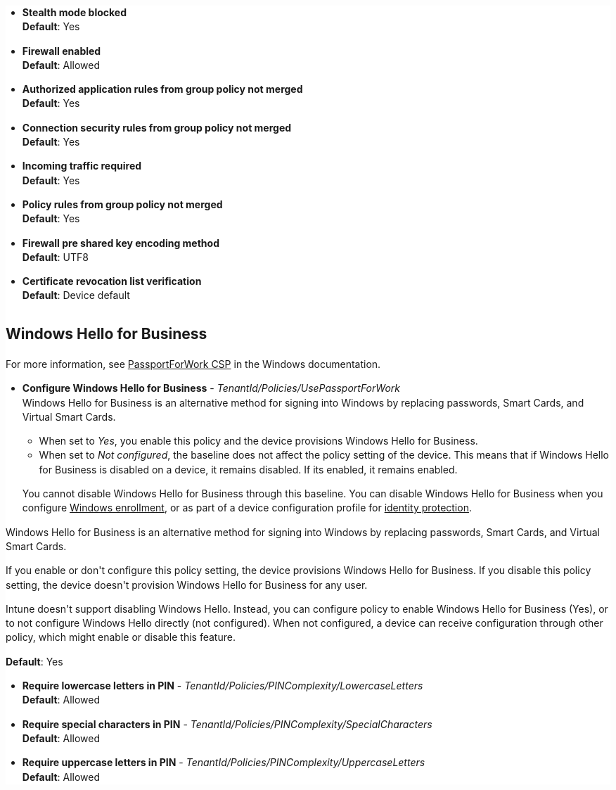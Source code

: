   - **Stealth mode blocked**  
    **Default**: Yes  

  - **Firewall enabled**  
    **Default**: Allowed

  - **Authorized application rules from group policy not merged**  
    **Default**: Yes

  - **Connection security rules from group policy not merged**  
    **Default**: Yes

  - **Incoming traffic required**  
    **Default**: Yes

  - **Policy rules from group policy not merged**  
    **Default**: Yes  

- **Firewall pre shared key encoding method**  
  **Default**: UTF8

- **Certificate revocation list verification**  
  **Default**: Device default

## Windows Hello for Business  

For more information, see [PassportForWork CSP](https://docs.microsoft.com/windows/client-management/mdm/passportforwork-csp) in the Windows documentation.

- **Configure Windows Hello for Business** - *TenantId/Policies/UsePassportForWork*    
  Windows Hello for Business is an alternative method for signing into Windows by replacing passwords, Smart Cards, and Virtual Smart Cards.  

  - When set to *Yes*, you  enable this policy and the device provisions Windows Hello for Business.  
  - When set to *Not configured*, the baseline does not affect the policy setting of the device. This means that if Windows Hello for Business is disabled on a device, it remains disabled. If its enabled, it remains enabled. 

  You cannot disable Windows Hello for Business through this baseline. You can disable Windows Hello for Business when you configure [Windows enrollment](windows-hello.md), or as part of a device configuration profile for [identity protection](identity-protection-configure.md).  

Windows Hello for Business is an alternative method for signing into Windows by replacing passwords, Smart Cards, and Virtual Smart Cards.  

  If you enable or don't configure this policy setting, the device provisions Windows Hello for Business. If you disable this policy setting, the device doesn't provision Windows Hello for Business for any user.

  Intune doesn't support disabling Windows Hello. Instead, you can configure policy to enable Windows Hello for Business (Yes), or to not configure Windows Hello directly (not configured). When not configured, a device can receive configuration through other policy, which might enable or disable this feature.  

  **Default**: Yes  

- **Require lowercase letters in PIN** - *TenantId/Policies/PINComplexity/LowercaseLetters*  
  **Default**: Allowed  

- **Require special characters in PIN** - *TenantId/Policies/PINComplexity/SpecialCharacters*  
  **Default**: Allowed  

- **Require uppercase letters in PIN** - *TenantId/Policies/PINComplexity/UppercaseLetters*   
  **Default**: Allowed  

